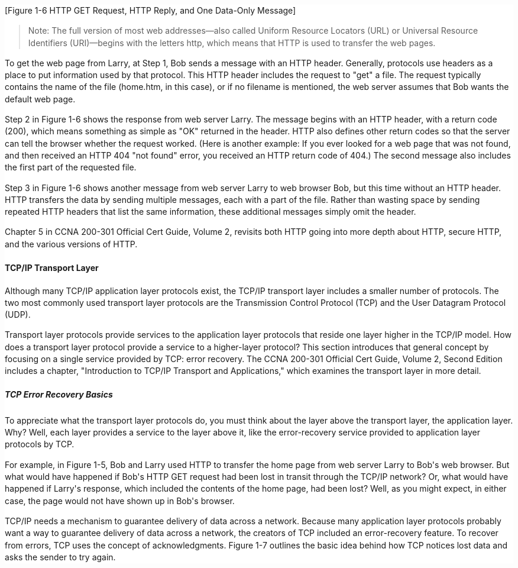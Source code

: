 [Figure 1-6 HTTP GET Request, HTTP Reply, and One Data-Only Message]

> Note:
> The full version of most web addresses—also called Uniform Resource Locators (URL) or Universal Resource Identifiers (URI)—begins with the letters http, which means that HTTP is used to transfer the web pages.

To get the web page from Larry, at Step 1, Bob sends a message with an HTTP header. Generally, protocols use headers as a place to put information used by that protocol. This HTTP header includes the request to "get" a file. The request typically contains the name of the file (home.htm, in this case), or if no filename is mentioned, the web server assumes that Bob wants the default web page.

Step 2 in Figure 1-6 shows the response from web server Larry. The message begins with an HTTP header, with a return code (200), which means something as simple as "OK" returned in the header. HTTP also defines other return codes so that the server can tell the browser whether the request worked. (Here is another example: If you ever looked for a web page that was not found, and then received an HTTP 404 "not found" error, you received an HTTP return code of 404.) The second message also includes the first part of the requested file.

Step 3 in Figure 1-6 shows another message from web server Larry to web browser Bob, but this time without an HTTP header. HTTP transfers the data by sending multiple messages, each with a part of the file. Rather than wasting space by sending repeated HTTP headers that list the same information, these additional messages simply omit the header.

Chapter 5 in CCNA 200-301 Official Cert Guide, Volume 2, revisits both HTTP going into more depth about HTTP, secure HTTP, and the various versions of HTTP.

#### TCP/IP Transport Layer

Although many TCP/IP application layer protocols exist, the TCP/IP transport layer includes a smaller number of protocols. The two most commonly used transport layer protocols are the Transmission Control Protocol (TCP) and the User Datagram Protocol (UDP).

Transport layer protocols provide services to the application layer protocols that reside one layer higher in the TCP/IP model. How does a transport layer protocol provide a service to a higher-layer protocol? This section introduces that general concept by focusing on a single service provided by TCP: error recovery. The CCNA 200-301 Official Cert Guide, Volume 2, Second Edition includes a chapter, "Introduction to TCP/IP Transport and Applications," which examines the transport layer in more detail.

##### TCP Error Recovery Basics

To appreciate what the transport layer protocols do, you must think about the layer above the transport layer, the application layer. Why? Well, each layer provides a service to the layer above it, like the error-recovery service provided to application layer protocols by TCP.

For example, in Figure 1-5, Bob and Larry used HTTP to transfer the home page from web server Larry to Bob's web browser. But what would have happened if Bob's HTTP GET request had been lost in transit through the TCP/IP network? Or, what would have happened if Larry's response, which included the contents of the home page, had been lost? Well, as you might expect, in either case, the page would not have shown up in Bob's browser.

TCP/IP needs a mechanism to guarantee delivery of data across a network. Because many application layer protocols probably want a way to guarantee delivery of data across a network, the creators of TCP included an error-recovery feature. To recover from errors, TCP uses the concept of acknowledgments. Figure 1-7 outlines the basic idea behind how TCP notices lost data and asks the sender to try again.
